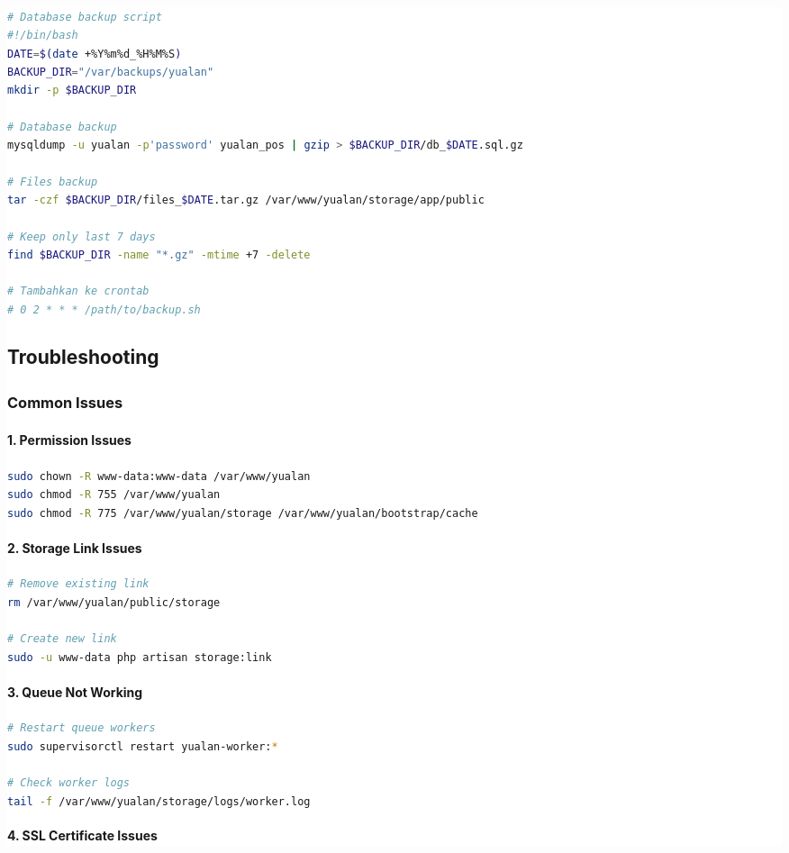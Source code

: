 ```bash
# Database backup script
#!/bin/bash
DATE=$(date +%Y%m%d_%H%M%S)
BACKUP_DIR="/var/backups/yualan"
mkdir -p $BACKUP_DIR

# Database backup
mysqldump -u yualan -p'password' yualan_pos | gzip > $BACKUP_DIR/db_$DATE.sql.gz

# Files backup
tar -czf $BACKUP_DIR/files_$DATE.tar.gz /var/www/yualan/storage/app/public

# Keep only last 7 days
find $BACKUP_DIR -name "*.gz" -mtime +7 -delete

# Tambahkan ke crontab
# 0 2 * * * /path/to/backup.sh
```

## Troubleshooting

### Common Issues

#### 1. Permission Issues

```bash
sudo chown -R www-data:www-data /var/www/yualan
sudo chmod -R 755 /var/www/yualan
sudo chmod -R 775 /var/www/yualan/storage /var/www/yualan/bootstrap/cache
```

#### 2. Storage Link Issues

```bash
# Remove existing link
rm /var/www/yualan/public/storage

# Create new link
sudo -u www-data php artisan storage:link
```

#### 3. Queue Not Working

```bash
# Restart queue workers
sudo supervisorctl restart yualan-worker:*

# Check worker logs
tail -f /var/www/yualan/storage/logs/worker.log
```

#### 4. SSL Certificate Issues
